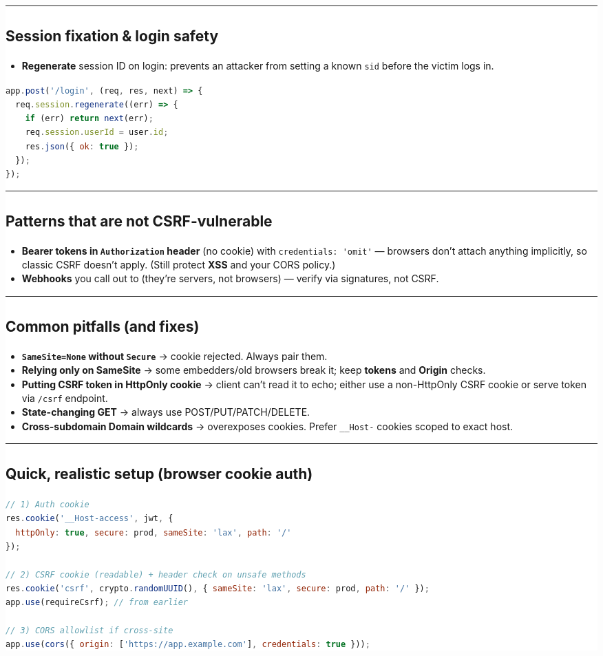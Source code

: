 ------

## Session fixation & login safety

- **Regenerate** session ID on login: prevents an attacker from setting a known `sid` before the victim logs in.

```js
app.post('/login', (req, res, next) => {
  req.session.regenerate((err) => {
    if (err) return next(err);
    req.session.userId = user.id;
    res.json({ ok: true });
  });
});
```

------

## Patterns that are **not** CSRF-vulnerable

- **Bearer tokens in `Authorization` header** (no cookie) with `credentials: 'omit'` — browsers don’t attach anything implicitly, so classic CSRF doesn’t apply. (Still protect **XSS** and your CORS policy.)
- **Webhooks** you call out to (they’re servers, not browsers) — verify via signatures, not CSRF.

------

## Common pitfalls (and fixes)

- **`SameSite=None` without `Secure`** → cookie rejected. Always pair them.
- **Relying only on SameSite** → some embedders/old browsers break it; keep **tokens** and **Origin** checks.
- **Putting CSRF token in HttpOnly cookie** → client can’t read it to echo; either use a non-HttpOnly CSRF cookie or serve token via `/csrf` endpoint.
- **State-changing GET** → always use POST/PUT/PATCH/DELETE.
- **Cross-subdomain Domain wildcards** → overexposes cookies. Prefer `__Host-` cookies scoped to exact host.

------

## Quick, realistic setup (browser cookie auth)

```js
// 1) Auth cookie
res.cookie('__Host-access', jwt, {
  httpOnly: true, secure: prod, sameSite: 'lax', path: '/'
});

// 2) CSRF cookie (readable) + header check on unsafe methods
res.cookie('csrf', crypto.randomUUID(), { sameSite: 'lax', secure: prod, path: '/' });
app.use(requireCsrf); // from earlier

// 3) CORS allowlist if cross-site
app.use(cors({ origin: ['https://app.example.com'], credentials: true }));
```
